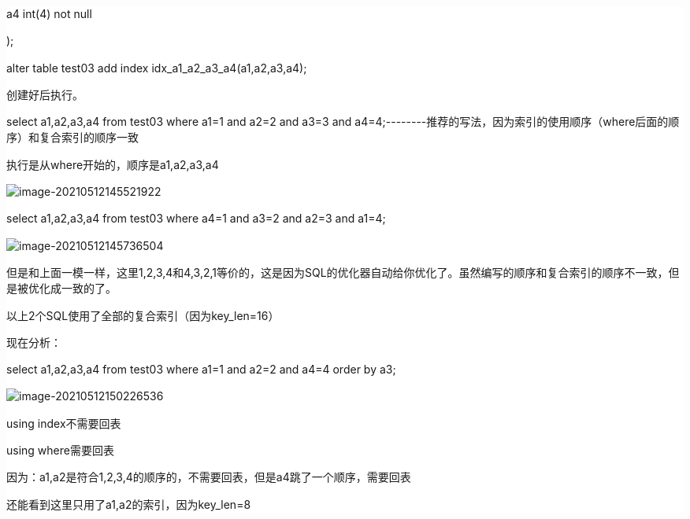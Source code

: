 a4 int(4) not null

);

alter table test03 add index idx_a1_a2_a3_a4(a1,a2,a3,a4);

创建好后执行。

select a1,a2,a3,a4 from test03 where a1=1 and a2=2 and a3=3 and a4=4;--------推荐的写法，因为索引的使用顺序（where后面的顺序）和复合索引的顺序一致

执行是从where开始的，顺序是a1,a2,a3,a4

![image-20210512145521922](C:\Users\Administrator\AppData\Roaming\Typora\typora-user-images\image-20210512145521922.png)

select a1,a2,a3,a4 from test03 where a4=1 and a3=2 and a2=3 and a1=4;

![image-20210512145736504](C:\Users\Administrator\AppData\Roaming\Typora\typora-user-images\image-20210512145736504.png)

但是和上面一模一样，这里1,2,3,4和4,3,2,1等价的，这是因为SQL的优化器自动给你优化了。虽然编写的顺序和复合索引的顺序不一致，但是被优化成一致的了。

以上2个SQL使用了全部的复合索引（因为key_len=16）

现在分析：

select a1,a2,a3,a4 from test03 where a1=1 and a2=2 and a4=4 order by a3;

![image-20210512150226536](C:\Users\Administrator\AppData\Roaming\Typora\typora-user-images\image-20210512150226536.png)

using index不需要回表

using where需要回表

因为：a1,a2是符合1,2,3,4的顺序的，不需要回表，但是a4跳了一个顺序，需要回表

还能看到这里只用了a1,a2的索引，因为key_len=8

